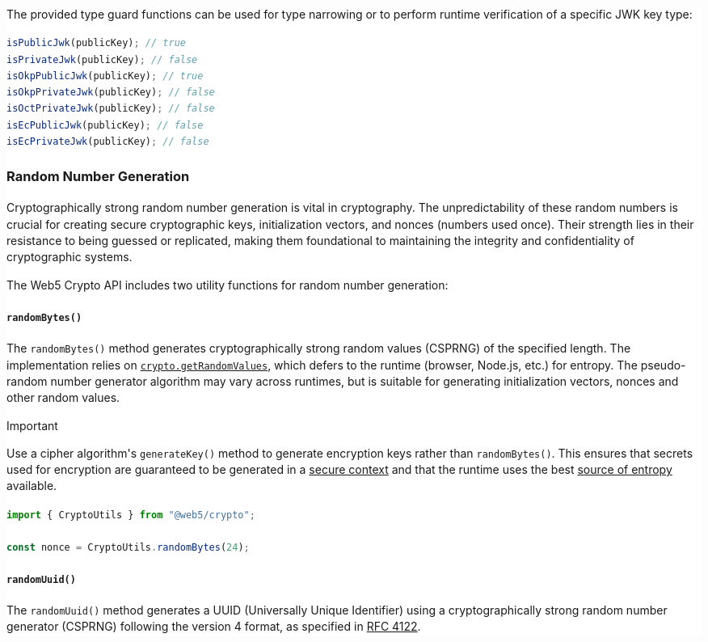 The provided type guard functions can be used for type narrowing or to perform runtime verification
of a specific JWK key type:

```ts
isPublicJwk(publicKey); // true
isPrivateJwk(publicKey); // false
isOkpPublicJwk(publicKey); // true
isOkpPrivateJwk(publicKey); // false
isOctPrivateJwk(publicKey); // false
isEcPublicJwk(publicKey); // false
isEcPrivateJwk(publicKey); // false
```

### Random Number Generation

Cryptographically strong random number generation is vital in cryptography. The unpredictability of
these random numbers is crucial for creating secure cryptographic keys, initialization vectors, and
nonces (numbers used once). Their strength lies in their resistance to being guessed or replicated,
making them foundational to maintaining the integrity and confidentiality of cryptographic systems.

The Web5 Crypto API includes two utility functions for random number generation:

#### `randomBytes()`

The `randomBytes()` method generates cryptographically strong random values (CSPRNG) of the
specified length. The implementation relies on
[`crypto.getRandomValues`](https://developer.mozilla.org/en-US/docs/Web/API/Crypto/getRandomValues),
which defers to the runtime (browser, Node.js, etc.) for entropy. The pseudo-random number
generator algorithm may vary across runtimes, but is suitable for generating initialization vectors,
nonces and other random values.

> [!IMPORTANT]
> Use a cipher algorithm's `generateKey()` method to generate encryption keys rather than
> `randomBytes()`. This ensures that secrets used for encryption are guaranteed to be generated in a
> [secure context](#secure-context) and
> that the runtime uses the best
> [source of entropy](https://developer.mozilla.org/en-US/docs/Web/API/Crypto/getRandomValues#usage_notes)
> available.

```typescript
import { CryptoUtils } from "@web5/crypto";

const nonce = CryptoUtils.randomBytes(24);
```

#### `randomUuid()`

The `randomUuid()` method generates a UUID (Universally Unique Identifier) using a cryptographically
strong random number generator (CSPRNG) following the version 4 format, as specified in
[RFC 4122](https://datatracker.ietf.org/doc/html/rfc4122).


[crypto-npm-badge]: https://img.shields.io/npm/v/@web5/crypto.svg?style=flat&color=blue&santize=true
[crypto-npm-link]: https://www.npmjs.com/package/@web5/crypto
[crypto-downloads-badge]: https://img.shields.io/npm/dt/@web5/crypto?&color=blue
[crypto-build-badge]: https://img.shields.io/github/actions/workflow/status/TBD54566975/web5-js/tests-ci.yml?branch=main&label=build
[crypto-build-link]: https://github.com/TBD54566975/web5-js/actions/workflows/tests-ci.yml
[crypto-coverage-badge]: https://img.shields.io/codecov/c/gh/TBD54566975/web5-js/main?style=flat&token=YI87CKF1LI
[crypto-coverage-link]: https://app.codecov.io/github/TBD54566975/web5-js/tree/main/packages%2Fcrypto
[crypto-issues-badge]: https://img.shields.io/github/issues/TBD54566975/web5-js/package:%20crypto?label=issues
[crypto-issues-link]: https://github.com/TBD54566975/web5-js/issues?q=is%3Aopen+is%3Aissue+label%3A"package%3A+crypto"
[crypto-aws-kms-repo-link]: https://github.com/TBD54566975/web5-js/tree/main/packages/crypto-aws-kms
[crypto-repo-link]: https://github.com/TBD54566975/web5-js/tree/main/packages/crypto
[crypto-jsdelivr-link]: https://www.jsdelivr.com/package/npm/@web5/crypto
[crypto-jsdelivr-browser]: https://cdn.jsdelivr.net/npm/@web5/crypto/dist/browser.mjs
[crypto-unpkg-link]: https://unpkg.com/@web5/crypto
[crypto-unpkg-browser]: https://unpkg.com/@web5/crypto/dist/browser.mjs
[codeowners-link]: https://github.com/TBD54566975/web5-js/blob/main/CODEOWNERS
[code-of-conduct-link]: https://github.com/TBD54566975/web5-js/blob/main/CODE_OF_CONDUCT.md
[contributing-link]: https://github.com/TBD54566975/web5-js/blob/main/CONTRIBUTING.md
[governance-link]: https://github.com/TBD54566975/web5-js/blob/main/GOVERNANCE.md
[license-link]: https://github.com/TBD54566975/web5-js/blob/main/LICENSE
[discord-badge]: https://img.shields.io/discord/937858703112155166?color=5865F2&logo=discord&logoColor=white
[discord-link]: https://discord.com/channels/937858703112155166/969272658501976117